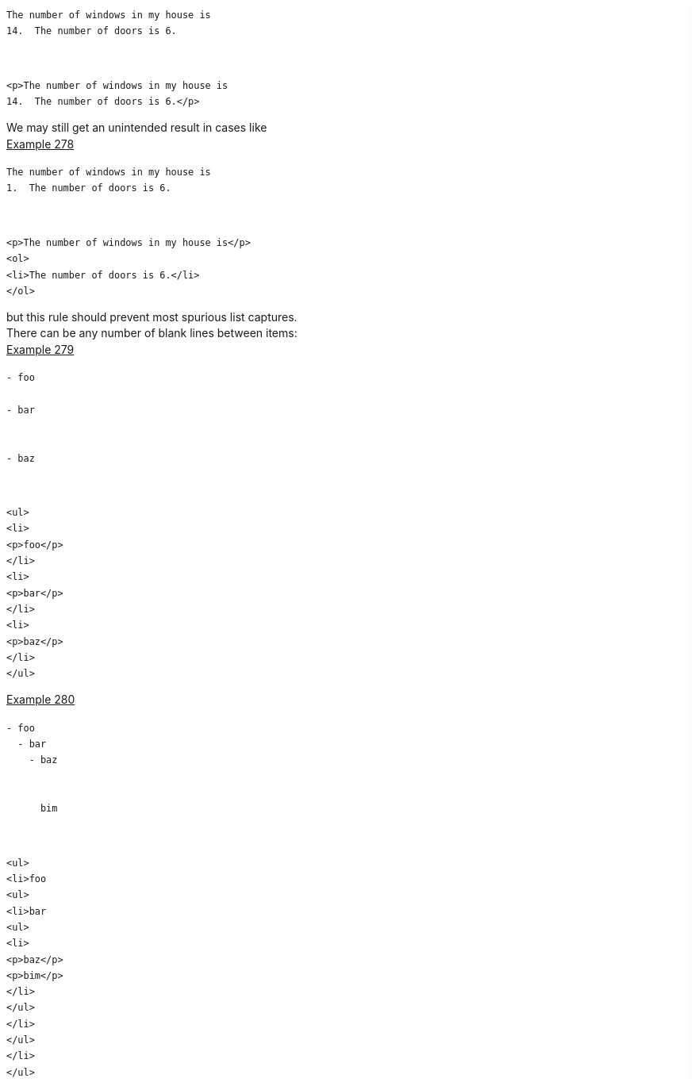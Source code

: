     The number of windows in my house is
    14.  The number of doors is 6.

   

    <p>The number of windows in my house is
    14.  The number of doors is 6.</p>

We may still get an unintended result in cases like  
[Example 278](https://github.github.com/gfm/#example-278)  

    The number of windows in my house is
    1.  The number of doors is 6.

   

    <p>The number of windows in my house is</p>
    <ol>
    <li>The number of doors is 6.</li>
    </ol>

but this rule should prevent most spurious list captures.  
There can be any number of blank lines between items:  
[Example 279](https://github.github.com/gfm/#example-279)  

    - foo
    
    - bar
    
    
    - baz

   

    <ul>
    <li>
    <p>foo</p>
    </li>
    <li>
    <p>bar</p>
    </li>
    <li>
    <p>baz</p>
    </li>
    </ul>

[Example 280](https://github.github.com/gfm/#example-280)  

    - foo
      - bar
        - baz
    
    
          bim

   

    <ul>
    <li>foo
    <ul>
    <li>bar
    <ul>
    <li>
    <p>baz</p>
    <p>bim</p>
    </li>
    </ul>
    </li>
    </ul>
    </li>
    </ul>
